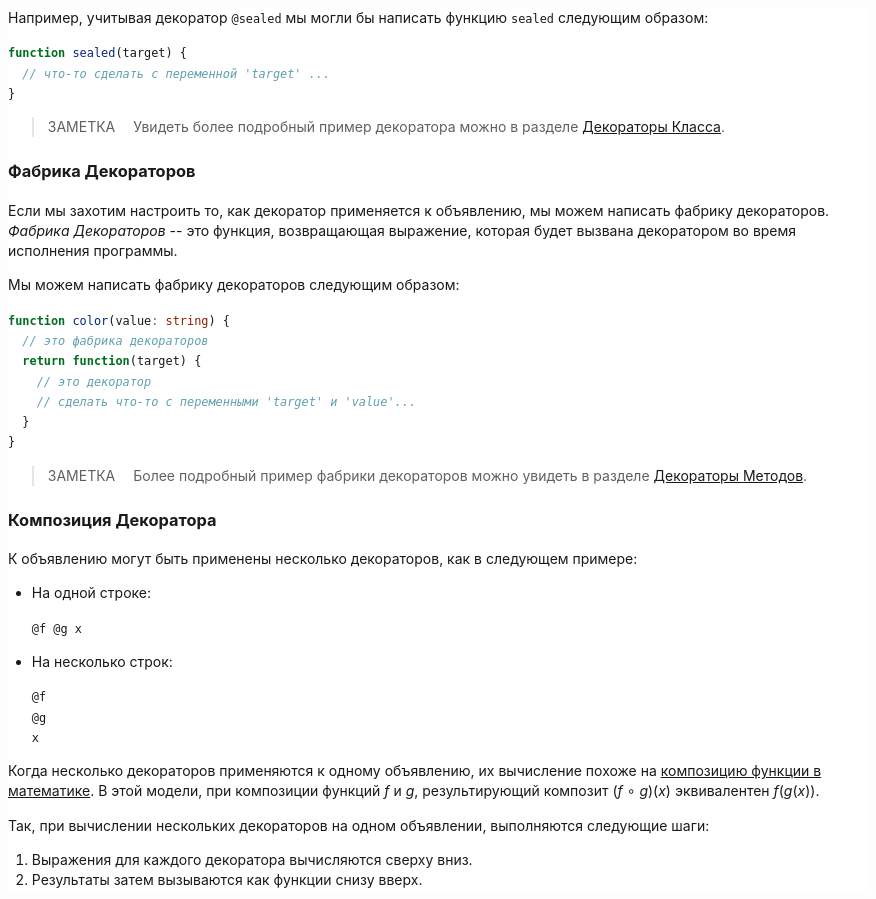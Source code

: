 Например, учитывая декоратор `@sealed` мы могли бы написать функцию `sealed` следующим образом:

```ts
function sealed(target) {
  // что-то сделать с переменной 'target' ...
}
```

> ЗАМЕТКА&emsp; Увидеть более подробный пример декоратора можно в разделе [Декораторы Класса](#Декораторы-Класса).

### Фабрика Декораторов

Если мы захотим настроить то, как декоратор применяется к объявлению, мы можем написать фабрику декораторов.
_Фабрика Декораторов_ -- это функция, возвращающая выражение, которая будет вызвана декоратором во время исполнения программы.

Мы можем написать фабрику декораторов следующим образом:

```ts
function color(value: string) {
  // это фабрика декораторов
  return function(target) {
    // это декоратор
    // сделать что-то с переменными 'target' и 'value'...
  }
}
```

> ЗАМЕТКА&emsp; Более подробный пример фабрики декораторов можно увидеть в разделе [Декораторы Методов](#Декораторы-Методов).

### Композиция Декоратора

К объявлению могут быть применены несколько декораторов, как в следующем примере:

- На одной строке:

  ```ts
  @f @g x
  ```

- На несколько строк:

  ```ts
  @f
  @g
  x
  ```

Когда несколько декораторов применяются к одному объявлению, их вычисление похоже на [композицию функции в математике](http://en.wikipedia.org/wiki/Function_composition). В этой модели, при композиции функций _f_ и _g_, результирующий композит (_f_ ∘ _g_)(_x_) эквивалентен _f_(_g_(_x_)).

Так, при вычислении нескольких декораторов на одном объявлении, выполняются следующие шаги:

1. Выражения для каждого декоратора вычисляются сверху вниз.
2. Результаты затем вызываются как функции снизу вверх.
